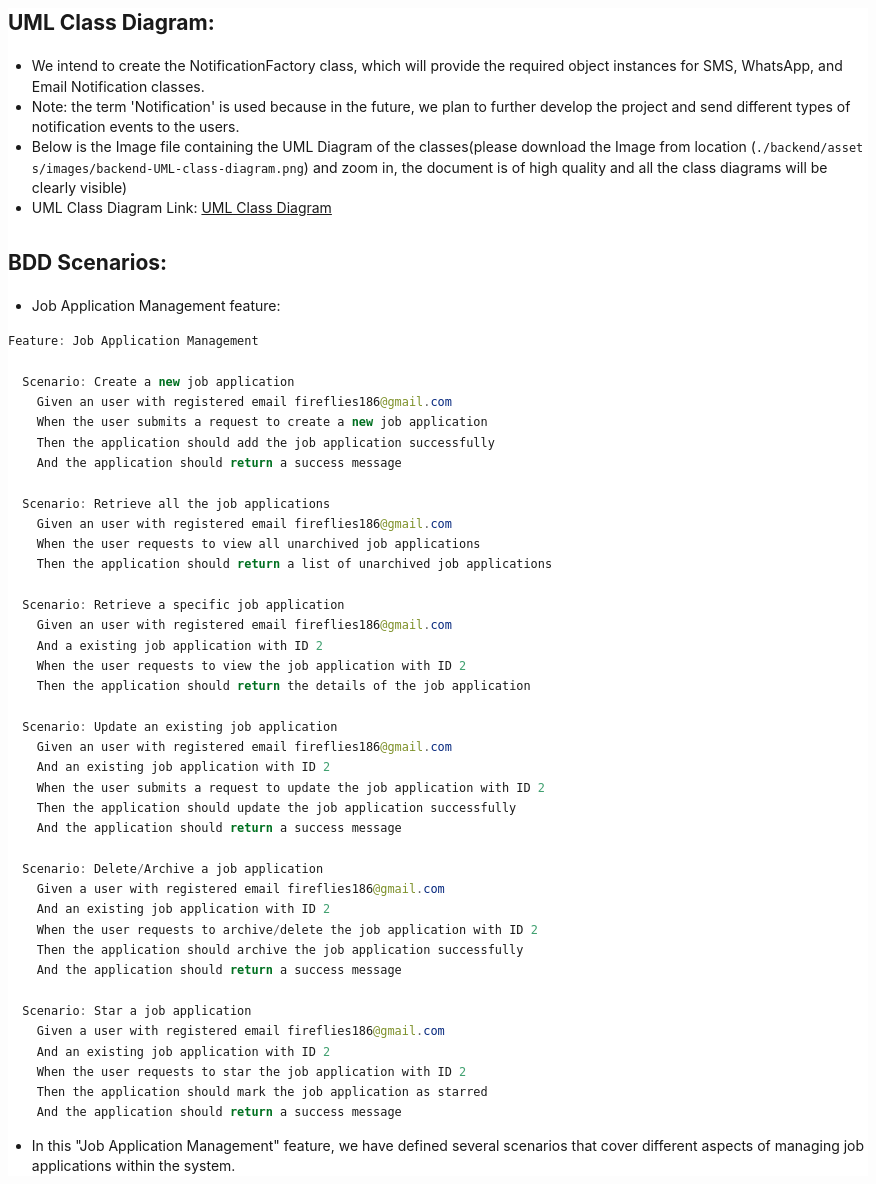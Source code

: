 ## UML Class Diagram:
- We intend to create the NotificationFactory class, which will provide the required object instances for SMS, WhatsApp, and Email Notification classes.
- Note: the term 'Notification' is used because in the future, we plan to further develop the project and send different types of notification events to the users.
- Below is the Image file containing the UML Diagram of the classes(please download the Image from location (`./backend/assets/images/backend-UML-class-diagram.png`) and zoom in, the document is of high quality and all the class diagrams will be clearly visible)
- UML Class Diagram Link:   [UML Class Diagram](./backend/assets/images/backend-UML-class-diagram.png)

## BDD Scenarios:

- Job Application Management feature:
```java
Feature: Job Application Management

  Scenario: Create a new job application
    Given an user with registered email fireflies186@gmail.com
    When the user submits a request to create a new job application
    Then the application should add the job application successfully
    And the application should return a success message

  Scenario: Retrieve all the job applications
    Given an user with registered email fireflies186@gmail.com
    When the user requests to view all unarchived job applications
    Then the application should return a list of unarchived job applications

  Scenario: Retrieve a specific job application
    Given an user with registered email fireflies186@gmail.com
    And a existing job application with ID 2
    When the user requests to view the job application with ID 2
    Then the application should return the details of the job application

  Scenario: Update an existing job application
    Given an user with registered email fireflies186@gmail.com
    And an existing job application with ID 2
    When the user submits a request to update the job application with ID 2
    Then the application should update the job application successfully
    And the application should return a success message

  Scenario: Delete/Archive a job application
    Given a user with registered email fireflies186@gmail.com
    And an existing job application with ID 2
    When the user requests to archive/delete the job application with ID 2
    Then the application should archive the job application successfully
    And the application should return a success message

  Scenario: Star a job application
    Given a user with registered email fireflies186@gmail.com
    And an existing job application with ID 2
    When the user requests to star the job application with ID 2
    Then the application should mark the job application as starred
    And the application should return a success message
```
- In this "Job Application Management" feature, we have defined several scenarios that cover different aspects of managing job applications within the system.
